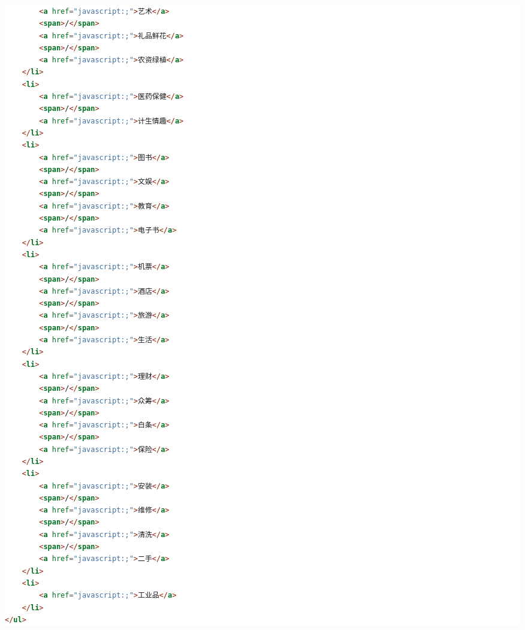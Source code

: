 ```html
        <a href="javascript:;">艺术</a>
        <span>/</span>
        <a href="javascript:;">礼品鲜花</a>
        <span>/</span>
        <a href="javascript:;">农资绿植</a>
    </li>
    <li>
        <a href="javascript:;">医药保健</a>
        <span>/</span>
        <a href="javascript:;">计生情趣</a>
    </li>
    <li>
        <a href="javascript:;">图书</a>
        <span>/</span>
        <a href="javascript:;">文娱</a>
        <span>/</span>
        <a href="javascript:;">教育</a>
        <span>/</span>
        <a href="javascript:;">电子书</a>
    </li>
    <li>
        <a href="javascript:;">机票</a>
        <span>/</span>
        <a href="javascript:;">酒店</a>
        <span>/</span>
        <a href="javascript:;">旅游</a>
        <span>/</span>
        <a href="javascript:;">生活</a>
    </li>
    <li>
        <a href="javascript:;">理财</a>
        <span>/</span>
        <a href="javascript:;">众筹</a>
        <span>/</span>
        <a href="javascript:;">白条</a>
        <span>/</span>
        <a href="javascript:;">保险</a>
    </li>
    <li>
        <a href="javascript:;">安装</a>
        <span>/</span>
        <a href="javascript:;">维修</a>
        <span>/</span>
        <a href="javascript:;">清洗</a>
        <span>/</span>
        <a href="javascript:;">二手</a>
    </li>
    <li>
        <a href="javascript:;">工业品</a>
    </li>
</ul>
```
